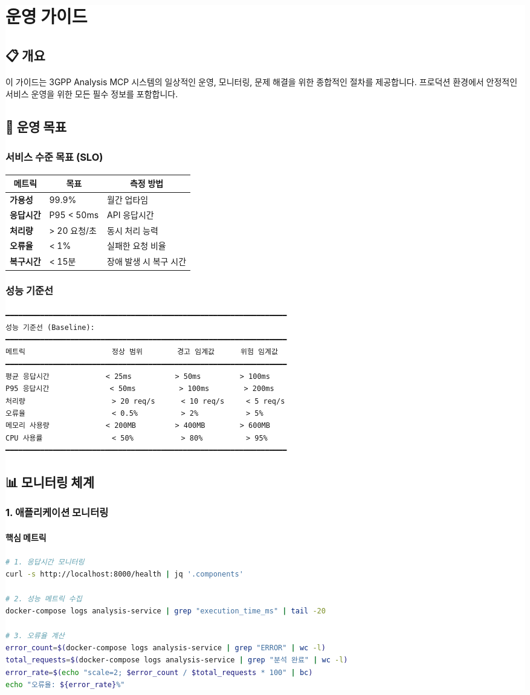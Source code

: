 # 운영 가이드

## 📋 개요

이 가이드는 3GPP Analysis MCP 시스템의 일상적인 운영, 모니터링, 문제 해결을 위한 종합적인 절차를 제공합니다.
프로덕션 환경에서 안정적인 서비스 운영을 위한 모든 필수 정보를 포함합니다.

## 🎯 운영 목표

### 서비스 수준 목표 (SLO)

| 메트릭       | 목표         | 측정 방법              |
| ------------ | ------------ | ---------------------- |
| **가용성**   | 99.9%        | 월간 업타임            |
| **응답시간** | P95 < 50ms   | API 응답시간           |
| **처리량**   | > 20 요청/초 | 동시 처리 능력         |
| **오류율**   | < 1%         | 실패한 요청 비율       |
| **복구시간** | < 15분       | 장애 발생 시 복구 시간 |

### 성능 기준선

```
━━━━━━━━━━━━━━━━━━━━━━━━━━━━━━━━━━━━━━━━━━━━━━━━━━━━━━━━━━━━━━━━━
성능 기준선 (Baseline):
━━━━━━━━━━━━━━━━━━━━━━━━━━━━━━━━━━━━━━━━━━━━━━━━━━━━━━━━━━━━━━━━━
메트릭                    정상 범위        경고 임계값      위험 임계값
━━━━━━━━━━━━━━━━━━━━━━━━━━━━━━━━━━━━━━━━━━━━━━━━━━━━━━━━━━━━━━━━━
평균 응답시간             < 25ms          > 50ms         > 100ms
P95 응답시간              < 50ms          > 100ms        > 200ms
처리량                    > 20 req/s      < 10 req/s     < 5 req/s
오류율                    < 0.5%          > 2%           > 5%
메모리 사용량             < 200MB         > 400MB        > 600MB
CPU 사용률                < 50%           > 80%          > 95%
━━━━━━━━━━━━━━━━━━━━━━━━━━━━━━━━━━━━━━━━━━━━━━━━━━━━━━━━━━━━━━━━━
```

## 📊 모니터링 체계

### 1. 애플리케이션 모니터링

#### 핵심 메트릭

```bash
# 1. 응답시간 모니터링
curl -s http://localhost:8000/health | jq '.components'

# 2. 성능 메트릭 수집
docker-compose logs analysis-service | grep "execution_time_ms" | tail -20

# 3. 오류율 계산
error_count=$(docker-compose logs analysis-service | grep "ERROR" | wc -l)
total_requests=$(docker-compose logs analysis-service | grep "분석 완료" | wc -l)
error_rate=$(echo "scale=2; $error_count / $total_requests * 100" | bc)
echo "오류율: ${error_rate}%"
```
